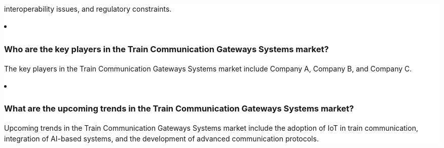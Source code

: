 interoperability issues, and regulatory constraints.</p> </li> <li> <h3>Who are the key players in the Train Communication Gateways Systems market?</h3> <p>The key players in the Train Communication Gateways Systems market include Company A, Company B, and Company C.</p> </li> <li> <h3>What are the upcoming trends in the Train Communication Gateways Systems market?</h3> <p>Upcoming trends in the Train Communication Gateways Systems market include the adoption of IoT in train communication, integration of AI-based systems, and the development of advanced communication protocols.</p> </li></ol></body></html></strong></p>
